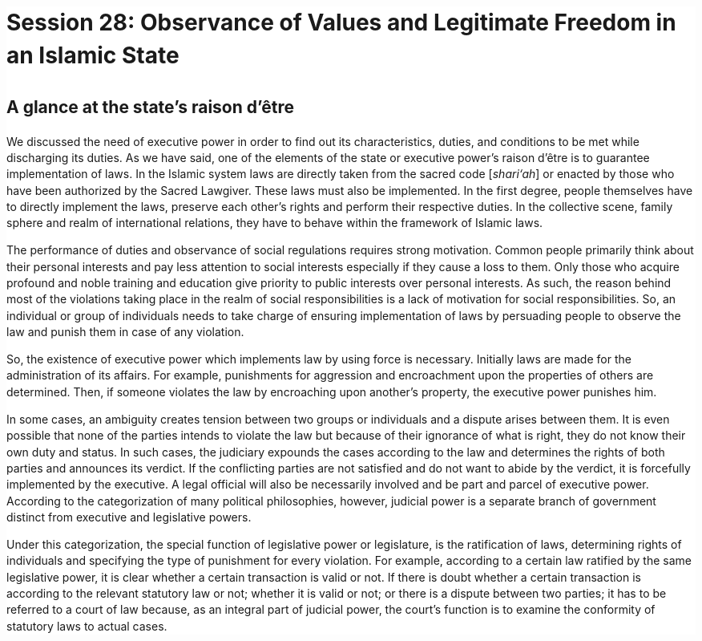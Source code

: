 Session 28: Observance of Values and Legitimate Freedom in an Islamic State
===========================================================================

A glance at the state’s raison d’être
-------------------------------------

We discussed the need of executive power in order to find out its
characteristics, duties, and conditions to be met while discharging its
duties. As we have said, one of the elements of the state or executive
power’s raison d’être is to guarantee implementation of laws. In the
Islamic system laws are directly taken from the sacred code [*shari‘ah*]
or enacted by those who have been authorized by the Sacred Lawgiver.
These laws must also be implemented. In the first degree, people
themselves have to directly implement the laws, preserve each other’s
rights and perform their respective duties. In the collective scene,
family sphere and realm of international relations, they have to behave
within the framework of Islamic laws.

The performance of duties and observance of social regulations requires
strong motivation. Common people primarily think about their personal
interests and pay less attention to social interests especially if they
cause a loss to them. Only those who acquire profound and noble training
and education give priority to public interests over personal interests.
As such, the reason behind most of the violations taking place in the
realm of social responsibilities is a lack of motivation for social
responsibilities. So, an individual or group of individuals needs to
take charge of ensuring implementation of laws by persuading people to
observe the law and punish them in case of any violation.

So, the existence of executive power which implements law by using force
is necessary. Initially laws are made for the administration of its
affairs. For example, punishments for aggression and encroachment upon
the properties of others are determined. Then, if someone violates the
law by encroaching upon another’s property, the executive power punishes
him.

In some cases, an ambiguity creates tension between two groups or
individuals and a dispute arises between them. It is even possible that
none of the parties intends to violate the law but because of their
ignorance of what is right, they do not know their own duty and status.
In such cases, the judiciary expounds the cases according to the law and
determines the rights of both parties and announces its verdict. If the
conflicting parties are not satisfied and do not want to abide by the
verdict, it is forcefully implemented by the executive. A legal official
will also be necessarily involved and be part and parcel of executive
power. According to the categorization of many political philosophies,
however, judicial power is a separate branch of government distinct from
executive and legislative powers.

Under this categorization, the special function of legislative power or
legislature, is the ratification of laws, determining rights of
individuals and specifying the type of punishment for every violation.
For example, according to a certain law ratified by the same legislative
power, it is clear whether a certain transaction is valid or not. If
there is doubt whether a certain transaction is according to the
relevant statutory law or not; whether it is valid or not; or there is a
dispute between two parties; it has to be referred to a court of law
because, as an integral part of judicial power, the court’s function is
to examine the conformity of statutory laws to actual cases.


[^1]: “Those who are [themselves] faithless and bar [others] from the
[^2]: Khums: literally means one-fifth. According to the Shi‘ah school
[^3]: As stated in Shi‘i jurisprudence, the Islamic state is not
[^4]: Surah al-Fath 48:29.
[^5]: Surah an-Nur 24:2.